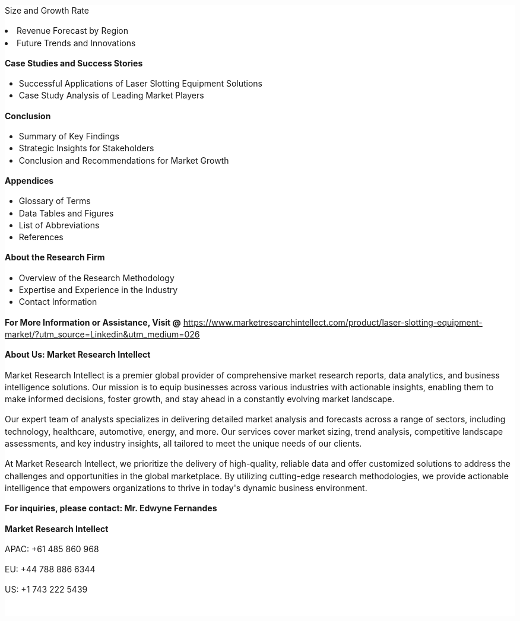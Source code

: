 Size and Growth Rate</li><li>Revenue Forecast by Region</li><li>Future Trends and Innovations</li></ul><p><strong>Case Studies and Success Stories</strong></p><ul><li>Successful Applications of Laser Slotting Equipment Solutions</li><li>Case Study Analysis of Leading Market Players</li></ul><p><strong>Conclusion</strong></p><ul><li>Summary of Key Findings</li><li>Strategic Insights for Stakeholders</li><li>Conclusion and Recommendations for Market Growth</li></ul><p><strong>Appendices</strong></p><ul><li>Glossary of Terms</li><li>Data Tables and Figures</li><li>List of Abbreviations</li><li>References</li></ul><p><strong>About the Research Firm</strong></p><ul><li>Overview of the Research Methodology</li><li>Expertise and Experience in the Industry</li><li>Contact Information</li></ul></div><div class="article-main__content" data-test-id="publishing-text-block"><p><span class="font-[700]"><strong>For More Information or Assistance, Visit @</strong>&nbsp;<a href="https://www.marketresearchintellect.com/product/laser-slotting-equipment-market/?utm_source=Linkedin&utm_medium=026">https://www.marketresearchintellect.com/product/laser-slotting-equipment-market/?utm_source=Linkedin&utm_medium=026</a></span></p><p><strong>About Us: Market Research Intellect</strong></p><p>Market Research Intellect is a premier global provider of comprehensive market research reports, data analytics, and business intelligence solutions. Our mission is to equip businesses across various industries with actionable insights, enabling them to make informed decisions, foster growth, and stay ahead in a constantly evolving market landscape.</p><p>Our expert team of analysts specializes in delivering detailed market analysis and forecasts across a range of sectors, including technology, healthcare, automotive, energy, and more. Our services cover market sizing, trend analysis, competitive landscape assessments, and key industry insights, all tailored to meet the unique needs of our clients.</p><p>At Market Research Intellect, we prioritize the delivery of high-quality, reliable data and offer customized solutions to address the challenges and opportunities in the global marketplace. By utilizing cutting-edge research methodologies, we provide actionable intelligence that empowers organizations to thrive in today's dynamic business environment.</p><p><strong>For inquiries, please contact: Mr. Edwyne Fernandes</strong></p><p><strong>Market Research Intellect</strong></p><p>APAC: +61 485 860 968</p><p>EU: +44 788 886 6344</p><p>US: +1 743 222 5439</p></div><div class="article-main__content" data-test-id="publishing-text-block">&nbsp;</div>
